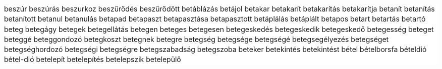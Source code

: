 beszúr
beszúrás
beszurkoz
beszűrődés
beszűrődött
betáblázás
betájol
betakar
betakarít
betakarítás
betakarítja
betanít
betanítás
betanított
betanul
betanulás
betapad
betapaszt
betapasztása
betapasztott
betáplálás
betáplált
betapos
betart
betartás
betartó
beteg
betegágy
betegek
betegellátás
betegen
beteges
betegesen
betegeskedés
betegeskedik
betegeskedő
betegesség
beteget
beteggé
beteggondozó
betegkoszt
betegnek
betegre
betegség
betegsége
betegségé
betegsegélyezés
betegséget
betegséghordozó
betegségi
betegségre
betegszabadság
betegszoba
beteker
betekintés
betekintést
bétel
bételborsfa
bételdió
bétel-dió
betelepít
betelepítés
betelepszik
betelepülő